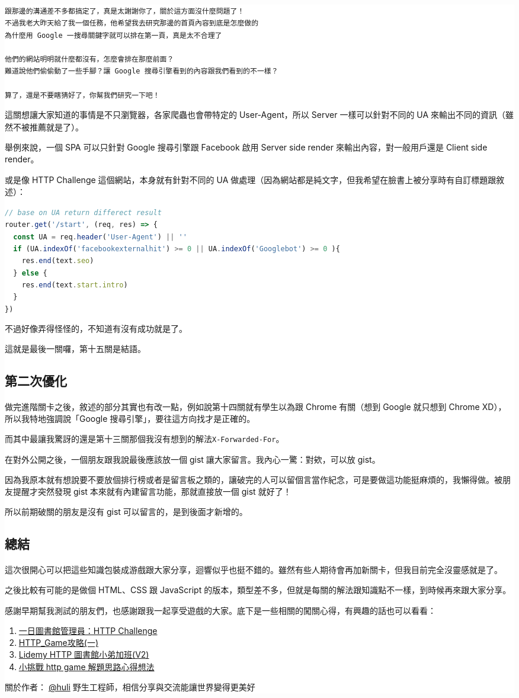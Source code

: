 ```
跟那邊的溝通差不多都搞定了，真是太謝謝你了，關於這方面沒什麼問題了！
不過我老大昨天給了我一個任務，他希望我去研究那邊的首頁內容到底是怎麼做的
為什麼用 Google 一搜尋關鍵字就可以排在第一頁，真是太不合理了
  
他們的網站明明就什麼都沒有，怎麼會排在那麼前面？
難道說他們偷偷動了一些手腳？讓 Google 搜尋引擎看到的內容跟我們看到的不一樣？
  
算了，還是不要瞎猜好了，你幫我們研究一下吧！
```

這關想讓大家知道的事情是不只瀏覽器，各家爬蟲也會帶特定的 User-Agent，所以 Server 一樣可以針對不同的 UA 來輸出不同的資訊（雖然不被推薦就是了）。

舉例來說，一個 SPA 可以只針對 Google 搜尋引擎跟 Facebook 啟用 Server side render 來輸出內容，對一般用戶還是 Client side render。

或是像 HTTP Challenge 這個網站，本身就有針對不同的 UA 做處理（因為網站都是純文字，但我希望在臉書上被分享時有自訂標題跟敘述）：

``` js
// base on UA return differect result
router.get('/start', (req, res) => {
  const UA = req.header('User-Agent') || ''
  if (UA.indexOf('facebookexternalhit') >= 0 || UA.indexOf('Googlebot') >= 0 ){
    res.end(text.seo)
  } else {
    res.end(text.start.intro)
  }
})
```

不過好像弄得怪怪的，不知道有沒有成功就是了。

這就是最後一關囉，第十五關是結語。

## 第二次優化

做完進階關卡之後，敘述的部分其實也有改一點，例如說第十四關就有學生以為跟 Chrome 有關（想到 Google 就只想到 Chrome XD），所以我特地強調說「Google 搜尋引擎」，要往這方向找才是正確的。

而其中最讓我驚訝的還是第十三關那個我沒有想到的解法`X-Forwarded-For`。

在對外公開之後，一個朋友跟我說最後應該放一個 gist 讓大家留言。我內心一驚：對欸，可以放 gist。

因為我原本就有想說要不要放個排行榜或者是留言板之類的，讓破完的人可以留個言當作紀念，可是要做這功能挺麻煩的，我懶得做。被朋友提醒才突然發現 gist 本來就有內建留言功能，那就直接放一個 gist 就好了！

所以前期破關的朋友是沒有 gist 可以留言的，是到後面才新增的。

## 總結

這次很開心可以把這些知識包裝成游戲跟大家分享，迴響似乎也挺不錯的。雖然有些人期待會再加新關卡，但我目前完全沒靈感就是了。

之後比較有可能的是做個 HTML、CSS 跟 JavaScript 的版本，類型差不多，但就是每關的解法跟知識點不一樣，到時候再來跟大家分享。

感謝早期幫我測試的朋友們，也感謝跟我一起享受遊戲的大家。底下是一些相關的闖關心得，有興趣的話也可以看看：

1. [一日圖書館管理員：HTTP Challenge](https://github.com/jijigo/notes/issues/24)
2. [HTTP_Game攻略(一)](https://pvt5r486.github.io/note/20190513/2430981100/)
3. [Lidemy HTTP 圖書館小弟加班(V2)](http://enter3017sky.tw/article.php?id=124)
4. [小挑戰 http game 解題思路心得想法](https://medium.com/@hugh_Program_learning_diary_Js/%E5%B0%8F%E6%8C%91%E6%88%B0-http-game-%E8%A7%A3%E9%A1%8C%E6%80%9D%E8%B7%AF%E5%BF%83%E5%BE%97%E6%83%B3%E6%B3%95-8007cb7d2e81)


關於作者： 
[@huli](https://medium.com/@hulitw) 野生工程師，相信分享與交流能讓世界變得更美好